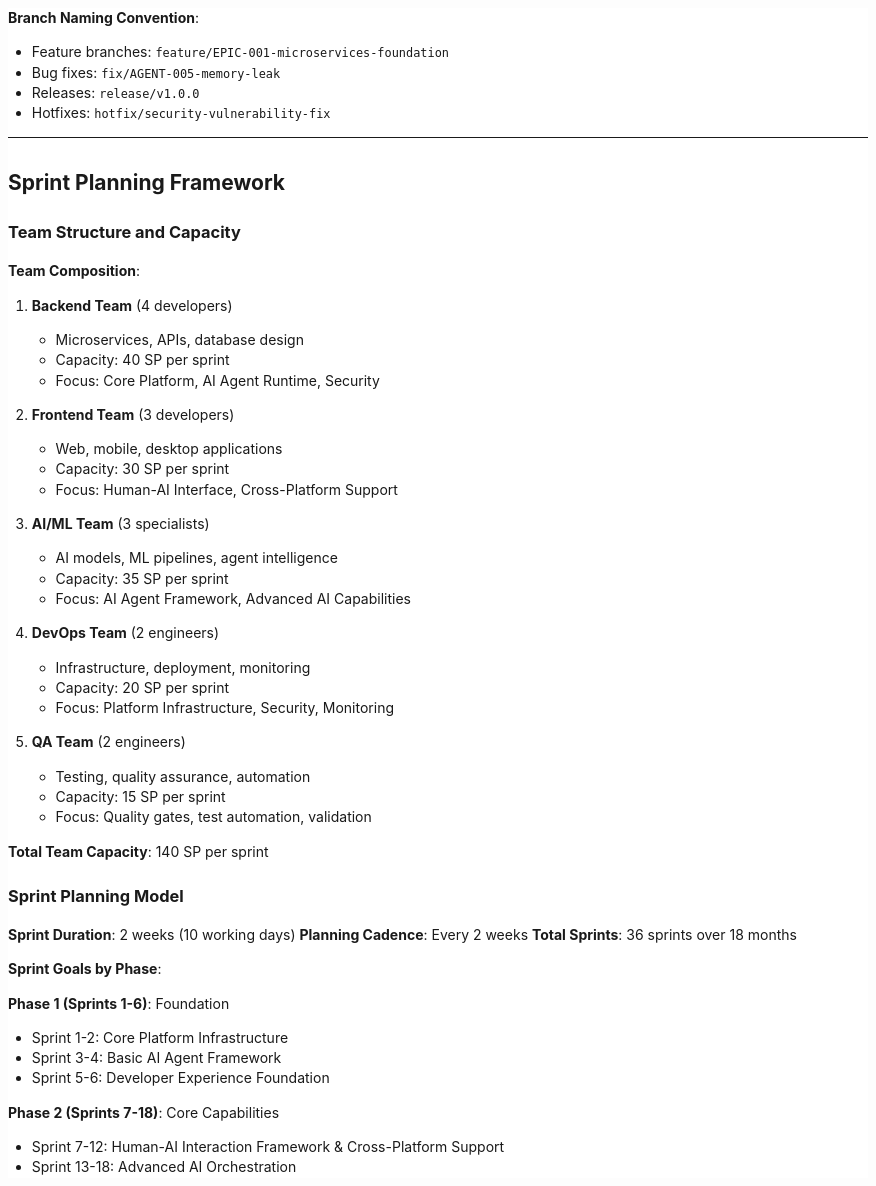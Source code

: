 **Branch Naming Convention**:
- Feature branches: `feature/EPIC-001-microservices-foundation`
- Bug fixes: `fix/AGENT-005-memory-leak`
- Releases: `release/v1.0.0`
- Hotfixes: `hotfix/security-vulnerability-fix`

---

## Sprint Planning Framework

### Team Structure and Capacity

**Team Composition**:

1. **Backend Team** (4 developers)
   - Microservices, APIs, database design
   - Capacity: 40 SP per sprint
   - Focus: Core Platform, AI Agent Runtime, Security

2. **Frontend Team** (3 developers)
   - Web, mobile, desktop applications
   - Capacity: 30 SP per sprint
   - Focus: Human-AI Interface, Cross-Platform Support

3. **AI/ML Team** (3 specialists)
   - AI models, ML pipelines, agent intelligence
   - Capacity: 35 SP per sprint
   - Focus: AI Agent Framework, Advanced AI Capabilities

4. **DevOps Team** (2 engineers)
   - Infrastructure, deployment, monitoring
   - Capacity: 20 SP per sprint
   - Focus: Platform Infrastructure, Security, Monitoring

5. **QA Team** (2 engineers)
   - Testing, quality assurance, automation
   - Capacity: 15 SP per sprint
   - Focus: Quality gates, test automation, validation

**Total Team Capacity**: 140 SP per sprint

### Sprint Planning Model

**Sprint Duration**: 2 weeks (10 working days)
**Planning Cadence**: Every 2 weeks
**Total Sprints**: 36 sprints over 18 months

**Sprint Goals by Phase**:

**Phase 1 (Sprints 1-6)**: Foundation
- Sprint 1-2: Core Platform Infrastructure
- Sprint 3-4: Basic AI Agent Framework
- Sprint 5-6: Developer Experience Foundation

**Phase 2 (Sprints 7-18)**: Core Capabilities
- Sprint 7-12: Human-AI Interaction Framework & Cross-Platform Support
- Sprint 13-18: Advanced AI Orchestration
